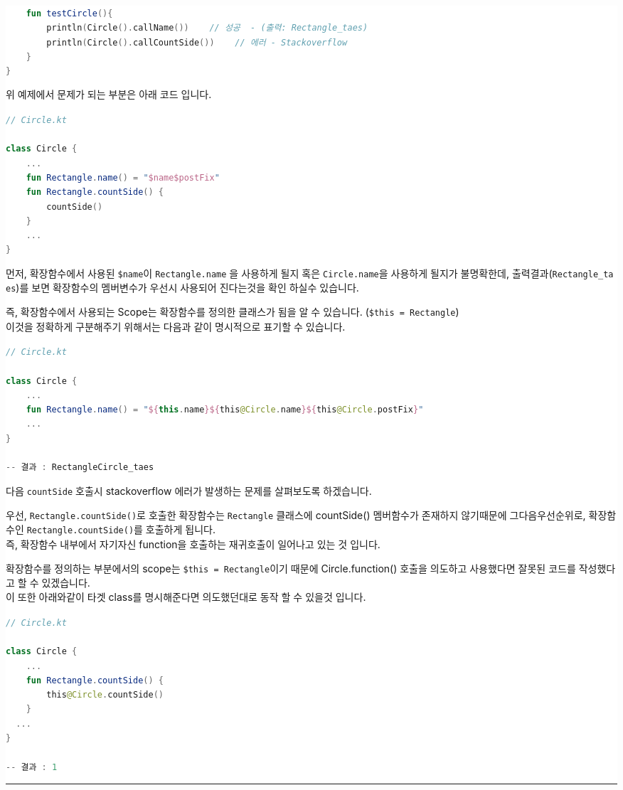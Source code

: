```kotlin
    fun testCircle(){
        println(Circle().callName())    // 성공  - (출력: Rectangle_taes)
        println(Circle().callCountSide())    // 에러 - Stackoverflow
    }
}
```

위 예제에서 문제가 되는 부분은 아래 코드 입니다.

```kotlin
// Circle.kt
 
class Circle {
    ...
    fun Rectangle.name() = "$name$postFix"
    fun Rectangle.countSide() {
        countSide()
    }
    ...
}
```

먼저, 확장함수에서 사용된 `$name`이 `Rectangle.name` 을 사용하게 될지 혹은 `Circle.name`을 사용하게 될지가 불명확한데, 출력결과(`Rectangle_taes`)를 보면 확장함수의 멤버변수가 우선시 사용되어 진다는것을 확인 하실수 있습니다.  

즉, 확장함수에서 사용되는 Scope는 확장함수를 정의한 클래스가 됨을 알 수 있습니다. (`$this = Rectangle`)  
이것을 정확하게 구분해주기 위해서는 다음과 같이 명시적으로 표기할 수 있습니다.

```kotlin
// Circle.kt
 
class Circle {
    ...
    fun Rectangle.name() = "${this.name}${this@Circle.name}${this@Circle.postFix}"
    ...
}
 
-- 결과 : RectangleCircle_taes
```

다음 `countSide` 호출시 stackoverflow 에러가 발생하는 문제를 살펴보도록 하겠습니다.  

우선, `Rectangle.countSide()`로 호출한 확장함수는 `Rectangle` 클래스에  countSide() 멤버함수가 존재하지 않기때문에 그다음우선순위로, 확장함수인 `Rectangle.countSide()`를 호출하게 됩니다.  
즉, 확장함수 내부에서 자기자신 function을 호출하는 재귀호출이 일어나고 있는 것 입니다.  

 확장함수를 정의하는 부분에서의 scope는 `$this = Rectangle`이기 때문에 Circle.function() 호출을 의도하고 사용했다면 잘못된 코드를 작성했다고 할 수 있겠습니다.  
이 또한 아래와같이 타겟 class를 명시해준다면 의도했던대로 동작 할 수 있을것 입니다.

```kotlin
// Circle.kt
 
class Circle {
    ...       
    fun Rectangle.countSide() {
        this@Circle.countSide()
    }
  ...
}
 
-- 결과 : 1
```

---